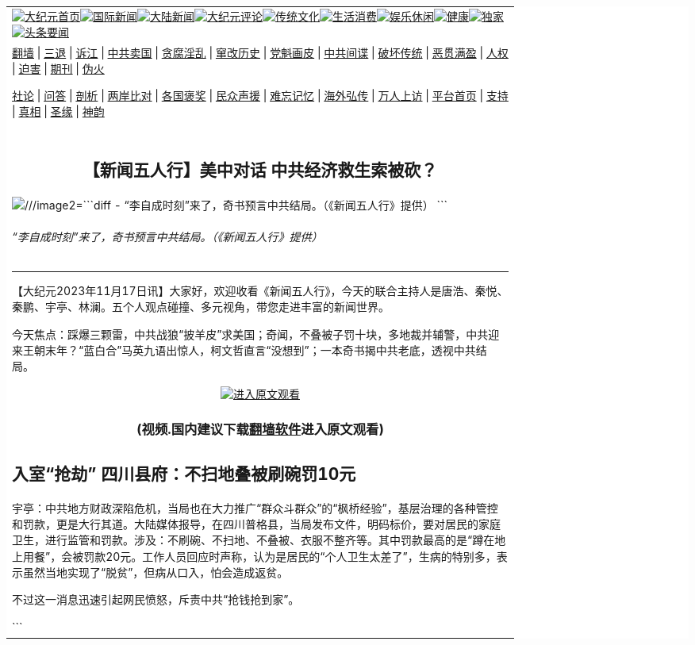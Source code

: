 <a name="1" id="1" target="_blank"></a><span id="1"></span>
<table align=center border="0"><tr><td colspan="2" VALIGN=TOP><a href="https://github.com/1992513/djy/blob/master/gb/nf1351518.md#1"><img src="https://raw.githubusercontent.com/1992513/www/master/t/djy/1.jpg" title="大纪元首页" alt="大纪元首页"></a><a href="https://github.com/1992513/djy/blob/master/gb/n24hr.md#1"><img src="https://raw.githubusercontent.com/1992513/www/master/t/djy/3.jpg" title="国际新闻" alt="国际新闻"></a><a href="https://github.com/1992513/djy/blob/master/gb/nsc413.md#1"><img src="https://raw.githubusercontent.com/1992513/www/master/t/djy/4.jpg" title="大陆新闻" alt="大陆新闻"></a><a href="https://github.com/1992513/djy/blob/master/gb/news392.md#1"><img src="https://raw.githubusercontent.com/1992513/www/master/t/djy/5.jpg" title="大纪元评论" alt="大纪元评论"></a><a href="https://github.com/1992513/djy/blob/master/gb/news2007.md#1"><img src="https://raw.githubusercontent.com/1992513/www/master/t/djy/6.jpg" title="传统文化" alt="传统文化"></a><a href="https://github.com/1992513/djy/blob/master/gb/news2008.md#1"><img src="https://raw.githubusercontent.com/1992513/www/master/t/djy/7.jpg" title="生活消费" alt="生活消费"></a><a href="https://github.com/1992513/djy/blob/master/gb/ncyule.md#1"><img src="https://raw.githubusercontent.com/1992513/www/master/t/djy/8.jpg" title="娱乐休闲" alt="娱乐休闲"></a><a href="https://github.com/1992513/djy/blob/master/gb/nsc1002.md#1"><img src="https://raw.githubusercontent.com/1992513/www/master/t/djy/9.jpg" title="健康" alt="健康"></a><a href="https://github.com/1992513/djy/blob/master/gb/nf6092.md#1"><img src="https://raw.githubusercontent.com/1992513/www/master/t/djy/10a.jpg" title="独家" alt="独家"></a><a href="https://github.com/1992513/djy/blob/master/gb/nf4514.md#1"><img src="https://raw.githubusercontent.com/1992513/www/master/t/djy/12a.jpg" title="头条要闻" alt="头条要闻"></a></td></tr>
<tr><td colspan="2" VALIGN=TOP><a target="_blank" href="https://github.com/1992513/www/blob/master/README.md?zsrh#1">翻墙</a> | <a target="_blank" href="https://github.com/1992513/djy/blob/master/gb/nf5657.md#1">三退</a> | <a target="_blank" href="https://github.com/1992513/djy/blob/master/gb/nf6124.md#1">诉江</a> | <a target="_blank" href="https://github.com/1992513/djy/blob/master/gb/nf1176117.md#1">中共卖国</a> | <a target="_blank" href="https://github.com/1992513/djy/blob/master/gb/nf5773.md#1">贪腐淫乱</a> | <a target="_blank" href="https://github.com/1992513/djy/blob/master/gb/nf1176115.md#1">窜改历史</a> | <a target="_blank" href="https://github.com/1992513/djy/blob/master/gb/nf1176107.md#1">党魁画皮</a> | <a target="_blank" href="https://github.com/1992513/djy/blob/master/gb/nf1320400.md#1">中共间谍</a> | <a target="_blank" href="https://github.com/1992513/djy/blob/master/gb/nf1176114.md#1">破坏传统</a> | <a target="_blank" href="https://github.com/1992513/ntdtv/blob/master/gb/prog447_1.md#1">恶贯满盈</a> | <a target="_blank" href="https://github.com/1992513/djy/blob/master/gb/ncid278.md#1">人权</a> | <a target="_blank" href="https://github.com/1992513/djy/blob/master/gb/nf1176111.md#1">迫害</a> | <a target="_blank" href="https://gitlab.com/szzdlab/mh-qikan/blob/master/README.md#1">期刊</a> | <a target="_blank" href="https://github.com/1992513/djy/blob/master/gb/nf5562.md#1">伪火</a></p><p><a target="_blank" href="https://github.com/1992513/djy/blob/master/gb/9p.md#1">社论</a> | <a target="_blank" href="https://github.com/1992513/djy/blob/master/gb/nf4378.md#1">问答</a> | <a target="_blank" href="https://github.com/1992513/djy/blob/master/gb/nf5792.md#1">剖析</a> | <a target="_blank" href="https://github.com/1992513/djy/blob/master/gb/nf5735.md#1">两岸比对</a> | <a target="_blank" href="https://github.com/1992513/djy/blob/master/gb/nf6119.md#1">各国褒奖</a> | <a target="_blank" href="https://github.com/1992513/djy/blob/master/gb/nf6120.md#1">民众声援</a> | <a target="_blank" href="https://github.com/1992513/djy/blob/master/gb/nf1188594.md#1">难忘记忆</a> | <a target="_blank" href="https://github.com/1992513/djy/blob/master/gb/nf3180.md#1">海外弘传</a> | <a target="_blank" href="https://github.com/1992513/djy/blob/master/gb/nf5410.md#1">万人上访</a> | <a target="_blank" href="https://github.com/1992513/www/blob/master/README.md?zsrh#1">平台首页</a> | <a target="_blank" href="https://github.com/1992513/djy/blob/master/gb/nf4386.md#1">支持</a> | <a target="_blank" href="https://github.com/1992513/djy/blob/master/gb/nf4389.md#1">真相</a> | <a target="_blank" href="https://github.com/1992513/djy/blob/master/gb/nf5790.md#1">圣缘</a> | <a target="_blank" href="https://github.com/1992513/djy/blob/master/gb/nf4786.md#1">神韵</a></td></tr>
<tr><td VALIGN=TOP width="626"><h2 align=center>【新闻五人行】美中对话 中共经济救生索被砍？</h2>
<img width="600" src="https://i.epochtimes.com/assets/uploads/2023/11/id14118320-1200x800-600x400.jpg" />///image2=```diff
- “李自成时刻”来了，奇书预言中共结局。（《新闻五人行》提供）
```
<h6>“李自成时刻”来了，奇书预言中共结局。（《新闻五人行》提供）
</h6>
<hr>
	<p>【大纪元2023年11月17日讯】大家好，欢迎收看《<ahref="https://github.com/1992513/djy/blob/master/gb/tag/%e6%96%b0%e8%81%9e%e4%ba%94%e4%ba%ba%e8%a1%8c.md#1">新闻五人行</a>》，今天的联合主持人是唐浩、秦悦、秦鹏、宇亭、林澜。五个人观点碰撞、多元视角，带您走进丰富的新闻世界。</p>
<p>今天焦点：踩爆三颗雷，中共战狼“披羊皮”求美国；奇闻，不叠被子罚十块，多地裁并辅警，中共迎来王朝末年？“蓝白合”马英九语出惊人，柯文哲直言“没想到”；一本奇书揭中共老底，透视中共结局。</p>
</p>
<p><center><a title="YouTube video player" loading="lazy" data2-src=""></a><a href="https://d1tuw6k1rjq3u6.cloudfront.net/J5yBMDsAUcPj"><img width="600" src="https://raw.githubusercontent.com/1992513/djy/master/gb/300/djtsp.jpg" title="进入原文观看"  alt="进入原文观看"></a><h3 align=center>(视频.国内建议下载<a href="https://github.com/1992513/www/blob/master/README.md#8">翻墙软件</a>进入原文观看)</h3><a src="https://www.youtube.com/embed/TthN6Nm5qvc?si=1VTkFLmVMLSx1Gzd" width="640" b="360" frameborder="0" allowfullscreen="allowfullscreen" data-mce-fragment="1"></a></center>
<h2>入室“抢劫” 四川县府：不扫地叠被刷碗罚10元</h2>
<p>宇亭：中共地方财政深陷危机，当局也在大力推广“群众斗群众”的“枫桥经验”，基层治理的各种管控和罚款，更是大行其道。大陆媒体报导，在四川普格县，当局发布文件，明码标价，要对居民的家庭卫生，进行监管和罚款。涉及：不刷碗、不扫地、不叠被、衣服不整齐等。其中罚款最高的是“蹲在地上用餐”，会被罚款20元。工作人员回应时声称，认为是居民的“个人卫生太差了”，生病的特别多，表示虽然当地实现了“脱贫”，但病从口入，怕会造成返贫。</p>
<p>不过这一消息迅速引起网民愤怒，斥责中共“抢钱抢到家”。</p>
```